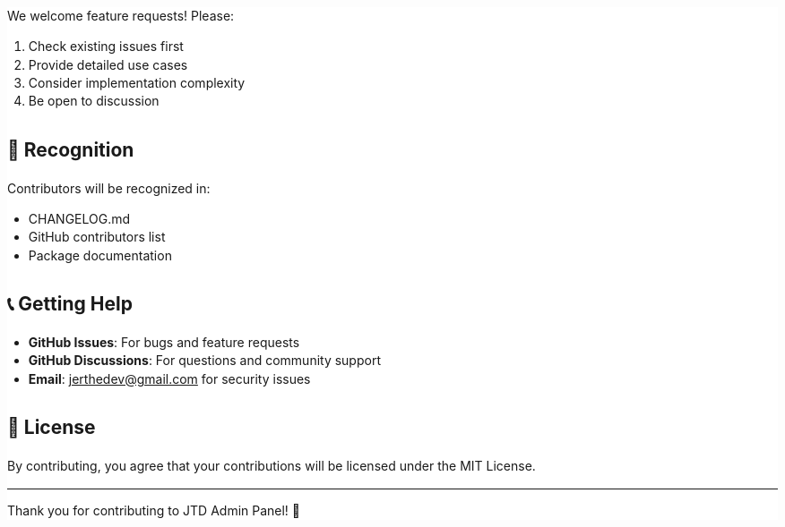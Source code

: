 We welcome feature requests! Please:
1. Check existing issues first
2. Provide detailed use cases
3. Consider implementation complexity
4. Be open to discussion

## 🙏 Recognition

Contributors will be recognized in:
- CHANGELOG.md
- GitHub contributors list
- Package documentation

## 📞 Getting Help

- **GitHub Issues**: For bugs and feature requests
- **GitHub Discussions**: For questions and community support
- **Email**: jerthedev@gmail.com for security issues

## 📄 License

By contributing, you agree that your contributions will be licensed under the MIT License.

---

Thank you for contributing to JTD Admin Panel! 🎉
